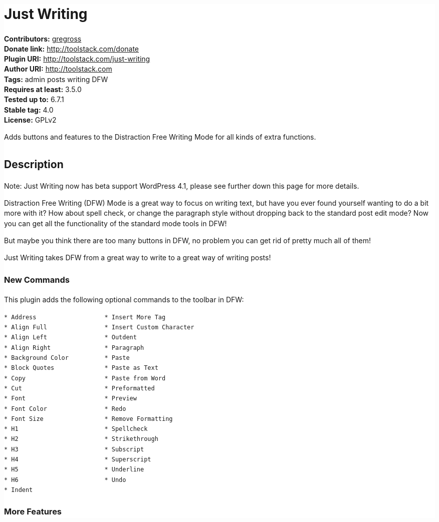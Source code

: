 # Just Writing #
**Contributors:** [gregross](https://profiles.wordpress.org/gregross/)  
**Donate link:** http://toolstack.com/donate  
**Plugin URI:** http://toolstack.com/just-writing  
**Author URI:** http://toolstack.com  
**Tags:** admin posts writing DFW  
**Requires at least:** 3.5.0  
**Tested up to:** 6.7.1  
**Stable tag:** 4.0  
**License:** GPLv2  

Adds buttons and features to the Distraction Free Writing Mode for all kinds of extra functions.

## Description ##

Note: Just Writing now has beta support WordPress 4.1, please see further down this page for more details.

Distraction Free Writing (DFW) Mode is a great way to focus on writing text, but have you ever found yourself wanting to do a bit more with it?  How about spell check, or change the paragraph style without dropping back to the standard post edit mode?  Now you can get all the functionality of the standard mode tools in DFW!

But maybe you think there are too many buttons in DFW, no problem you can get rid of pretty much all of them!

Just Writing takes DFW from a great way to write to a great way of writing posts!

### New Commands ###
This plugin adds the following optional commands to the toolbar in DFW:

	* Address					* Insert More Tag
	* Align Full				* Insert Custom Character
	* Align Left				* Outdent
	* Align Right				* Paragraph
	* Background Color			* Paste
	* Block Quotes				* Paste as Text
	* Copy						* Paste from Word
	* Cut						* Preformatted
	* Font						* Preview
	* Font Color				* Redo
	* Font Size					* Remove Formatting
	* H1						* Spellcheck
	* H2						* Strikethrough
	* H3						* Subscript
	* H4						* Superscript
	* H5						* Underline
	* H6						* Undo
	* Indent

### More Features ###
